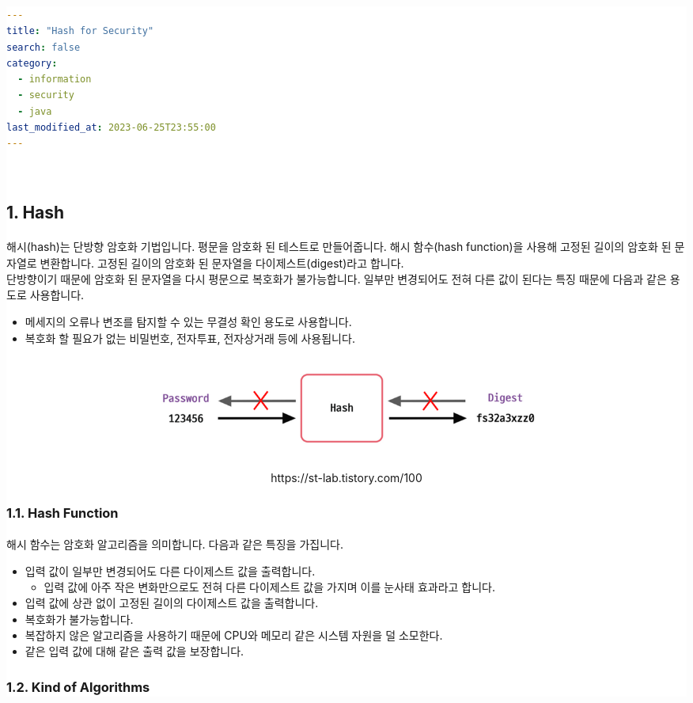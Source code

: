 ```yaml
---
title: "Hash for Security"
search: false
category:
  - information
  - security
  - java
last_modified_at: 2023-06-25T23:55:00
---
```


<br/>

## 1. Hash

해시(hash)는 단방향 암호화 기법입니다. 
평문을 암호화 된 테스트로 만들어줍니다. 
해시 함수(hash function)을 사용해 고정된 길이의 암호화 된 문자열로 변환합니다. 
고정된 길이의 암호화 된 문자열을 다이제스트(digest)라고 합니다.  
단방향이기 때문에 암호화 된 문자열을 다시 평문으로 복호화가 불가능합니다. 
일부만 변경되어도 전혀 다른 값이 된다는 특징 때문에 다음과 같은 용도로 사용합니다. 

* 메세지의 오류나 변조를 탐지할 수 있는 무결성 확인 용도로 사용합니다.
* 복호화 할 필요가 없는 비밀번호, 전자투표, 전자상거래 등에 사용됩니다.

<p align="center">
    <img src="/images/hash-for-security-1.JPG" width="80%" class="image__border">
</p>
<center>https://st-lab.tistory.com/100</center>

### 1.1. Hash Function

해시 함수는 암호화 알고리즘을 의미합니다. 
다음과 같은 특징을 가집니다. 

* 입력 값이 일부만 변경되어도 다른 다이제스트 값을 출력합니다. 
    * 입력 값에 아주 작은 변화만으로도 전혀 다른 다이제스트 값을 가지며 이를 눈사태 효과라고 합니다. 
* 입력 값에 상관 없이 고정된 길이의 다이제스트 값을 출력합니다.
* 복호화가 불가능합니다.
* 복잡하지 않은 알고리즘을 사용하기 때문에 CPU와 메모리 같은 시스템 자원을 덜 소모한다.
* 같은 입력 값에 대해 같은 출력 값을 보장합니다.

### 1.2. Kind of Algorithms
